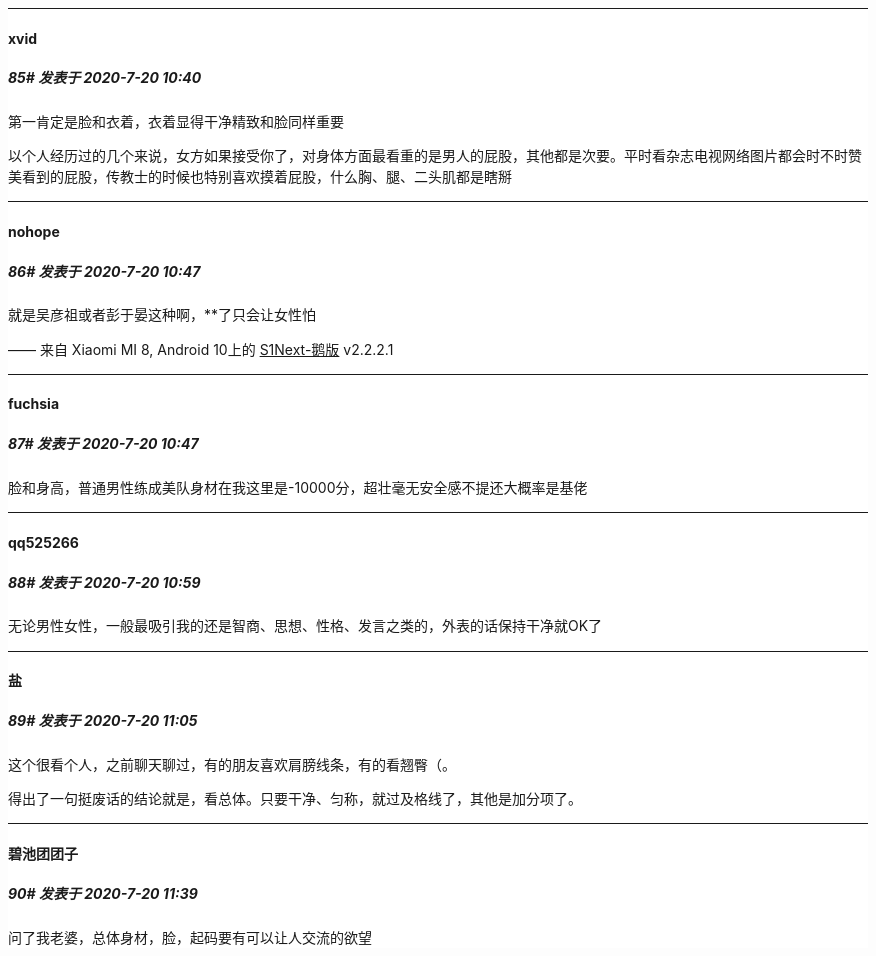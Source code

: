 -----

####  xvid  
##### 85#       发表于 2020-7-20 10:40


第一肯定是脸和衣着，衣着显得干净精致和脸同样重要


以个人经历过的几个来说，女方如果接受你了，对身体方面最看重的是男人的屁股，其他都是次要。平时看杂志电视网络图片都会时不时赞美看到的屁股，传教士的时候也特别喜欢摸着屁股，什么胸、腿、二头肌都是瞎掰


-----

####  nohope  
##### 86#       发表于 2020-7-20 10:47


就是吴彦祖或者彭于晏这种啊，**了只会让女性怕

—— 来自 Xiaomi MI 8, Android 10上的 [S1Next-鹅版](https://github.com/ykrank/S1-Next/releases) v2.2.2.1


-----

####  fuchsia  
##### 87#       发表于 2020-7-20 10:47


脸和身高，普通男性练成美队身材在我这里是-10000分，超壮毫无安全感不提还大概率是基佬


-----

####  qq525266  
##### 88#       发表于 2020-7-20 10:59


无论男性女性，一般最吸引我的还是智商、思想、性格、发言之类的，外表的话保持干净就OK了


-----

####  盐  
##### 89#       发表于 2020-7-20 11:05


这个很看个人，之前聊天聊过，有的朋友喜欢肩膀线条，有的看翘臀（。

得出了一句挺废话的结论就是，看总体。只要干净、匀称，就过及格线了，其他是加分项了。


-----

####  碧池团团子  
##### 90#       发表于 2020-7-20 11:39


问了我老婆，总体身材，脸，起码要有可以让人交流的欲望

